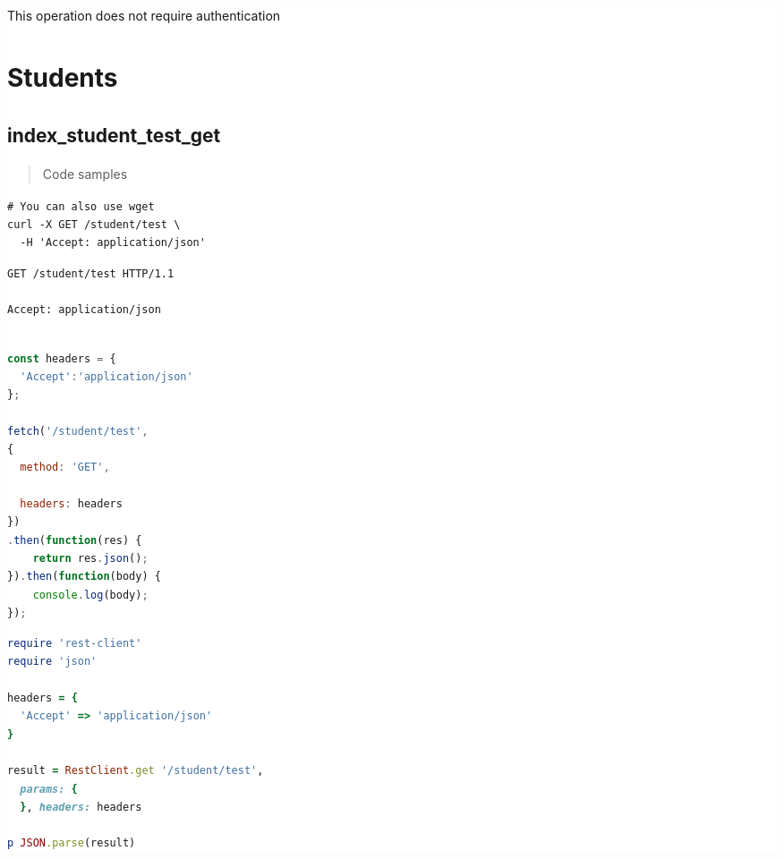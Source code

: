 <aside class="success">
This operation does not require authentication
</aside>

<h1 id="fastapi-students">Students</h1>

## index_student_test_get

<a id="opIdindex_student_test_get"></a>

> Code samples

```shell
# You can also use wget
curl -X GET /student/test \
  -H 'Accept: application/json'

```

```http
GET /student/test HTTP/1.1

Accept: application/json

```

```javascript

const headers = {
  'Accept':'application/json'
};

fetch('/student/test',
{
  method: 'GET',

  headers: headers
})
.then(function(res) {
    return res.json();
}).then(function(body) {
    console.log(body);
});

```

```ruby
require 'rest-client'
require 'json'

headers = {
  'Accept' => 'application/json'
}

result = RestClient.get '/student/test',
  params: {
  }, headers: headers

p JSON.parse(result)

```
